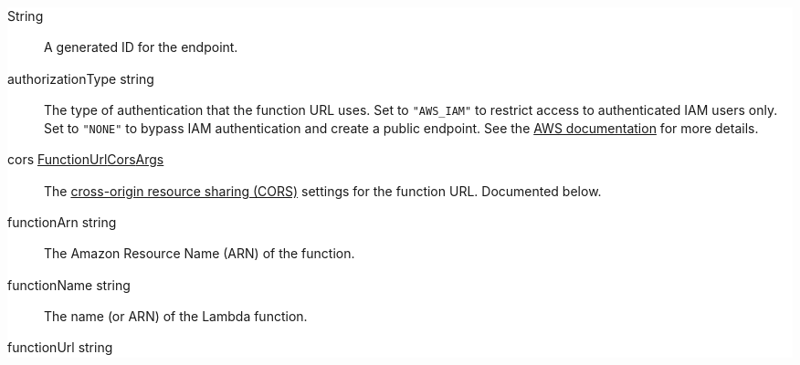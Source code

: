 </span>
        <span class="property-indicator"></span>
        <span class="property-type">String</span>
    </dt>
    <dd><p>A generated ID for the endpoint.</p>
</dd></dl>
</pulumi-choosable>
</div>

<div>
<pulumi-choosable type="language" values="javascript,typescript">
<dl class="resources-properties"><dt class="property-optional"
            title="Optional">
        <span id="state_authorizationtype_nodejs">
<a data-swiftype-name="resource-property" data-swiftype-type="text" href="#state_authorizationtype_nodejs" style="color: inherit; text-decoration: inherit;">authorization<wbr>Type</a>
</span>
        <span class="property-indicator"></span>
        <span class="property-type">string</span>
    </dt>
    <dd><p>The type of authentication that the function URL uses. Set to <code>&quot;AWS_IAM&quot;</code> to restrict access to authenticated IAM users only. Set to <code>&quot;NONE&quot;</code> to bypass IAM authentication and create a public endpoint. See the <a href="https://docs.aws.amazon.com/lambda/latest/dg/urls-auth.html">AWS documentation</a> for more details.</p>
</dd><dt class="property-optional"
            title="Optional">
        <span id="state_cors_nodejs">
<a data-swiftype-name="resource-property" data-swiftype-type="text" href="#state_cors_nodejs" style="color: inherit; text-decoration: inherit;">cors</a>
</span>
        <span class="property-indicator"></span>
        <span class="property-type"><a href="#functionurlcors">Function<wbr>Url<wbr>Cors<wbr>Args</a></span>
    </dt>
    <dd><p>The <a href="https://developer.mozilla.org/en-US/docs/Web/HTTP/CORS">cross-origin resource sharing (CORS)</a> settings for the function URL. Documented below.</p>
</dd><dt class="property-optional"
            title="Optional">
        <span id="state_functionarn_nodejs">
<a data-swiftype-name="resource-property" data-swiftype-type="text" href="#state_functionarn_nodejs" style="color: inherit; text-decoration: inherit;">function<wbr>Arn</a>
</span>
        <span class="property-indicator"></span>
        <span class="property-type">string</span>
    </dt>
    <dd><p>The Amazon Resource Name (ARN) of the function.</p>
</dd><dt class="property-optional property-replacement"
            title="Optional">
        <span id="state_functionname_nodejs">
<a data-swiftype-name="resource-property" data-swiftype-type="text" href="#state_functionname_nodejs" style="color: inherit; text-decoration: inherit;">function<wbr>Name</a>
</span>
        <span class="property-indicator"></span>
        <span class="property-type">string</span>
    </dt>
    <dd><p>The name (or ARN) of the Lambda function.</p>
</dd><dt class="property-optional"
            title="Optional">
        <span id="state_functionurl_nodejs">
<a data-swiftype-name="resource-property" data-swiftype-type="text" href="#state_functionurl_nodejs" style="color: inherit; text-decoration: inherit;">function<wbr>Url</a>
</span>
        <span class="property-indicator"></span>
        <span class="property-type">string</span>